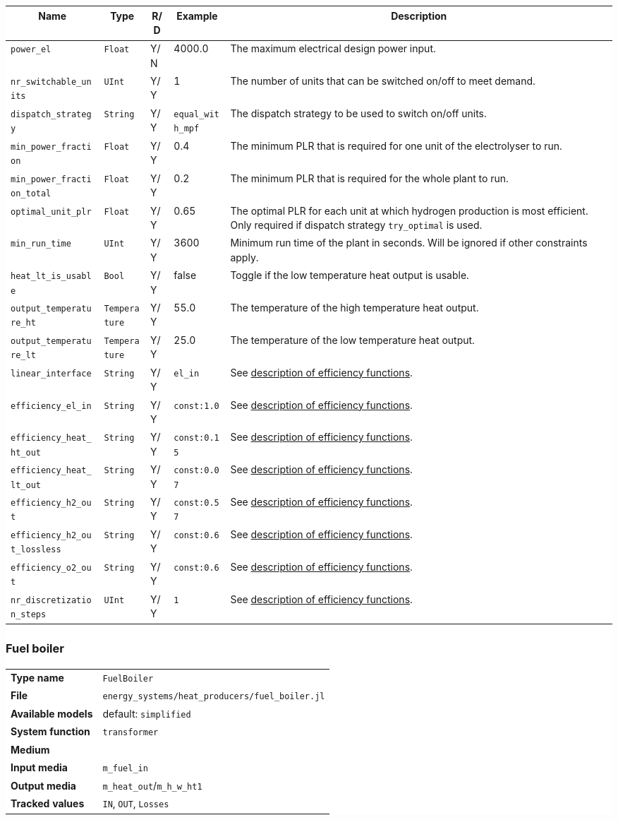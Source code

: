 | Name | Type | R/D | Example | Description |
| ----------- | ------- | --- | ------------------------ | ------------------------ |
| `power_el` | `Float` | Y/N | 4000.0 | The maximum electrical design power input. |
| `nr_switchable_units` | `UInt` | Y/Y | 1 | The number of units that can be switched on/off to meet demand. |
| `dispatch_strategy` | `String` | Y/Y | `equal_with_mpf` | The dispatch strategy to be used to switch on/off units. |
| `min_power_fraction` | `Float` | Y/Y | 0.4 | The minimum PLR that is required for one unit of the electrolyser to run. |
| `min_power_fraction_total` | `Float` | Y/Y | 0.2 | The minimum PLR that is required for the whole plant to run. |
| `optimal_unit_plr` | `Float` | Y/Y | 0.65 | The optimal PLR for each unit at which hydrogen production is most efficient. Only required if dispatch strategy `try_optimal` is used. |
| `min_run_time` | `UInt` | Y/Y | 3600 | Minimum run time of the plant in seconds. Will be ignored if other constraints apply. |
| `heat_lt_is_usable` | `Bool` | Y/Y | false | Toggle if the low temperature heat output is usable. |
| `output_temperature_ht` | `Temperature` | Y/Y | 55.0 | The temperature of the high temperature heat output. |
| `output_temperature_lt` | `Temperature` | Y/Y | 25.0 | The temperature of the low temperature heat output. |
| `linear_interface` | `String` | Y/Y | `el_in` | See [description of efficiency functions](#efficiency-functions). |
| `efficiency_el_in` | `String` | Y/Y | `const:1.0` | See [description of efficiency functions](#efficiency-functions). |
| `efficiency_heat_ht_out` | `String` | Y/Y | `const:0.15` | See [description of efficiency functions](#efficiency-functions). |
| `efficiency_heat_lt_out` | `String` | Y/Y | `const:0.07` | See [description of efficiency functions](#efficiency-functions). |
| `efficiency_h2_out` | `String` | Y/Y | `const:0.57` | See [description of efficiency functions](#efficiency-functions). |
| `efficiency_h2_out_lossless` | `String` | Y/Y | `const:0.6` | See [description of efficiency functions](#efficiency-functions). |
| `efficiency_o2_out` | `String` | Y/Y | `const:0.6` | See [description of efficiency functions](#efficiency-functions). |
| `nr_discretization_steps` | `UInt` | Y/Y | `1` | See [description of efficiency functions](#efficiency-functions). |

### Fuel boiler
| | |
| --- | --- |
| **Type name** | `FuelBoiler`|
| **File** | `energy_systems/heat_producers/fuel_boiler.jl` |
| **Available models** | default: `simplified` |
| **System function** | `transformer` |
| **Medium** | |
| **Input media** | `m_fuel_in` |
| **Output media** | `m_heat_out`/`m_h_w_ht1` |
| **Tracked values** | `IN`, `OUT`, `Losses` |
